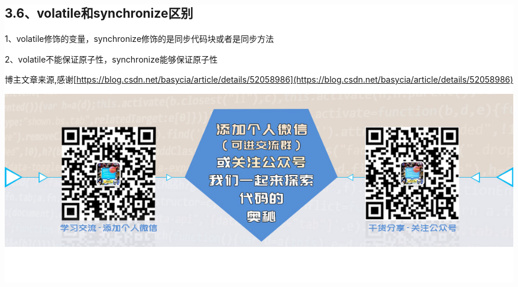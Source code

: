 ## 3.6、volatile和synchronize区别

1、volatile修饰的变量，synchronize修饰的是同步代码块或者是同步方法      

2、volatile不能保证原子性，synchronize能够保证原子性



博主文章来源,感谢[https://blog.csdn.net/basycia/article/details/52058986](https://blog.csdn.net/basycia/article/details/52058986) 



![ContactAuthor](https://raw.githubusercontent.com/HealerJean/HealerJean.github.io/master/assets/img/artical_bottom.jpg)






<link rel="stylesheet" href="https://unpkg.com/gitalk/dist/gitalk.css">
<script src="https://unpkg.com/gitalk@latest/dist/gitalk.min.js"></script> 
<div id="gitalk-container"></div>    
 <script type="text/javascript">
    var gitalk = new Gitalk({
		clientID: `1d164cd85549874d0e3a`,
		clientSecret: `527c3d223d1e6608953e835b547061037d140355`,
		repo: `HealerJean.github.io`,
		owner: 'HealerJean',
		admin: ['HealerJean'],
		id: 'c3tNKgjDaTAKn5EF',
    });
    gitalk.render('gitalk-container');
</script> 



